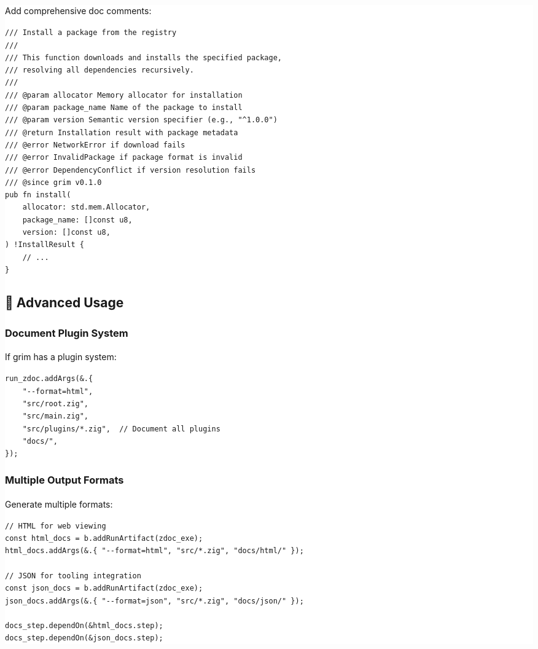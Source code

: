 Add comprehensive doc comments:

```zig
/// Install a package from the registry
///
/// This function downloads and installs the specified package,
/// resolving all dependencies recursively.
///
/// @param allocator Memory allocator for installation
/// @param package_name Name of the package to install
/// @param version Semantic version specifier (e.g., "^1.0.0")
/// @return Installation result with package metadata
/// @error NetworkError if download fails
/// @error InvalidPackage if package format is invalid
/// @error DependencyConflict if version resolution fails
/// @since grim v0.1.0
pub fn install(
    allocator: std.mem.Allocator,
    package_name: []const u8,
    version: []const u8,
) !InstallResult {
    // ...
}
```

## 🔧 Advanced Usage

### Document Plugin System

If grim has a plugin system:

```zig
run_zdoc.addArgs(&.{
    "--format=html",
    "src/root.zig",
    "src/main.zig",
    "src/plugins/*.zig",  // Document all plugins
    "docs/",
});
```

### Multiple Output Formats

Generate multiple formats:

```zig
// HTML for web viewing
const html_docs = b.addRunArtifact(zdoc_exe);
html_docs.addArgs(&.{ "--format=html", "src/*.zig", "docs/html/" });

// JSON for tooling integration
const json_docs = b.addRunArtifact(zdoc_exe);
json_docs.addArgs(&.{ "--format=json", "src/*.zig", "docs/json/" });

docs_step.dependOn(&html_docs.step);
docs_step.dependOn(&json_docs.step);
```
